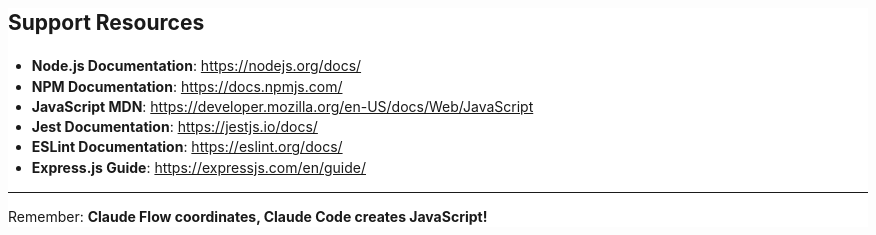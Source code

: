 ## Support Resources

- **Node.js Documentation**: https://nodejs.org/docs/
- **NPM Documentation**: https://docs.npmjs.com/
- **JavaScript MDN**: https://developer.mozilla.org/en-US/docs/Web/JavaScript
- **Jest Documentation**: https://jestjs.io/docs/
- **ESLint Documentation**: https://eslint.org/docs/
- **Express.js Guide**: https://expressjs.com/en/guide/

---

Remember: **Claude Flow coordinates, Claude Code creates JavaScript!**
